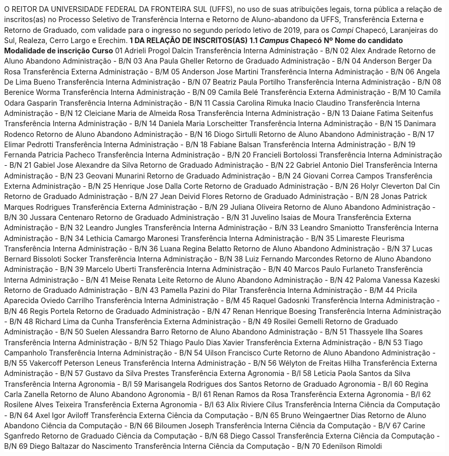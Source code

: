  O REITOR DA UNIVERSIDADE FEDERAL DA FRONTEIRA SUL (UFFS), no uso de suas atribuições legais, torna pública a relação de inscritos(as) no Processo Seletivo de Transferência Interna e Retorno de Aluno-abandono da UFFS, Transferência Externa e Retorno de Graduado, com validade para o ingresso no segundo período letivo de 2019, para os *Campi*  Chapecó, Laranjeiras do Sul, Realeza, Cerro Largo e Erechim.  **1 DA RELAÇÃO DE INSCRITOS(AS)** **1.1 *Campus*  Chapecó**     **Nº**   **Nome do candidato**   **Modalidade de inscrição**   **Curso**     01   Adrieli Progol Dalcin   Transferência Interna   Administração - B/N     02   Alex Andrade   Retorno de Aluno Abandono   Administração - B/N     03   Ana Paula Gheller   Retorno de Graduado   Administração - B/N     04   Anderson Berger Da Rosa   Transferência Externa   Administração - B/M     05   Anderson Jose Martini   Transferência Interna   Administração - B/N     06   Angela De Lima Bueno   Transferência Interna   Administração - B/N     07   Beatriz Paula Portilho   Transferência Interna   Administração - B/N     08   Berenice Worma   Transferência Interna   Administração - B/N     09   Camila Belé   Transferência Externa   Administração - B/M     10   Camila Odara Gasparin   Transferência Interna   Administração - B/N     11   Cassia Carolina Rimuka Inacio Claudino   Transferência Interna   Administração - B/N     12   Cleiciane Maria de Almeida Rosa   Transferência Interna   Administração - B/N     13   Daiane Fatima Seitenfus   Transferência Interna   Administração - B/N     14   Daniela Maria Lorscheitter   Transferência Interna   Administração - B/N     15   Danimara Rodenco   Retorno de Aluno Abandono   Administração - B/N     16   Diogo Sirtulli   Retorno de Aluno Abandono   Administração - B/N     17   Elimar Pedrotti   Transferência Interna   Administração - B/N     18   Fabiane Balsan   Transferência Interna   Administração - B/N     19   Fernanda Patricia Pacheco   Transferência Interna   Administração - B/N     20   Francieli Bortolossi   Transferência Interna   Administração - B/N     21   Gabiel Jose Alexandre da Silva   Retorno de Graduado   Administração - B/N     22   Gabriel Antonio Diel   Transferência Interna   Administração - B/N     23   Geovani Munarini   Retorno de Graduado   Administração - B/N     24   Giovani Correa Campos   Transferência Externa   Administração - B/N     25   Henrique Jose Dalla Corte   Retorno de Graduado   Administração - B/N     26   Holyr Cleverton Dal Cin   Retorno de Graduado   Administração - B/N     27   Jean Deivid Flores   Retorno de Graduado   Administração - B/N     28   Jonas Patrick Marques Rodrigues   Transferência Externa   Administração - B/N     29   Juliana Oliveira   Retorno de Aluno Abandono   Administração - B/N     30   Jussara Centenaro   Retorno de Graduado   Administração - B/N     31   Juvelino Isaias de Moura   Transferência Externa   Administração - B/N     32   Leandro Jungles   Transferência Interna   Administração - B/N     33   Leandro Smaniotto   Transferência Interna   Administração - B/N     34   Lethicia Camargo Maronesi   Transferência Interna   Administração - B/N     35   Limareste Fleurisma   Transferência Interna   Administração - B/N     36   Luana Regina Belatto   Retorno de Aluno Abandono   Administração - B/N     37   Lucas Bernard Bissoloti Socker   Transferência Interna   Administração - B/N     38   Luiz Fernando Marcondes   Retorno de Aluno Abandono   Administração - B/N     39   Marcelo Uberti   Transferência Interna   Administração - B/N     40   Marcos Paulo Furlaneto   Transferência Interna   Administração - B/N     41   Meise Renata Leite   Retorno de Aluno Abandono   Administração - B/N     42   Paloma Vanessa Kazeski   Retorno de Graduado   Administração - B/N     43   Pamella Pazini do Pilar   Transferência Interna   Administração - B/M     44   Pricila Aparecida Oviedo Carrilho   Transferência Interna   Administração - B/M     45   Raquel Gadosnki   Transferência Interna   Administração - B/N     46   Regis Portela   Retorno de Graduado   Administração - B/N     47   Renan Henrique Boesing   Transferência Interna   Administração - B/N     48   Richard Lima da Cunha   Transferência Externa   Administração - B/N     49   Rosilei Gemelli   Retorno de Graduado   Administração - B/N     50   Suelen Alessandra Barro   Retorno de Aluno Abandono   Administração - B/N     51   Thassyele Ilha Soares   Transferência Interna   Administração - B/N     52   Thiago Paulo Dias Xavier   Transferência Externa   Administração - B/N     53   Tiago Campanholo   Transferência Interna   Administração - B/N     54   Uilson Francisco Curte   Retorno de Aluno Abandono   Administração - B/N     55   Vakercoff Peterson Leneus   Transferência Interna   Administração - B/N     56   Wélyton de Freitas Hilha   Transferência Externa   Administração - B/N     57   Gustavo da Silva Prestes   Transferência Externa   Agronomia - B/I     58   Leticia Paola Santos da Silva   Transferência Interna   Agronomia - B/I     59   Marisangela Rodrigues dos Santos   Retorno de Graduado   Agronomia - B/I     60   Regina Carla Zanella   Retorno de Aluno Abandono   Agronomia - B/I     61   Renan Ramos da Rosa   Transferência Externa   Agronomia - B/I     62   Rosilene Alves Teixeira   Transferência Externa   Agronomia - B/I     63   Alix Riviere Cilus   Transferência Interna   Ciência da Computação - B/N     64   Axel Igor Aviloff   Transferência Externa   Ciência da Computação - B/N     65   Bruno Weingaertner Dias   Retorno de Aluno Abandono   Ciência da Computação - B/N     66   Biloumen Joseph   Transferência Interna   Ciência da Computação - B/V     67   Carine Sganfredo   Retorno de Graduado   Ciência da Computação - B/N     68   Diego Cassol   Transferência Externa   Ciência da Computação - B/N     69   Diego Baltazar do Nascimento   Transferência Interna   Ciência da Computação - B/N     70   Edenilson Rimoldi